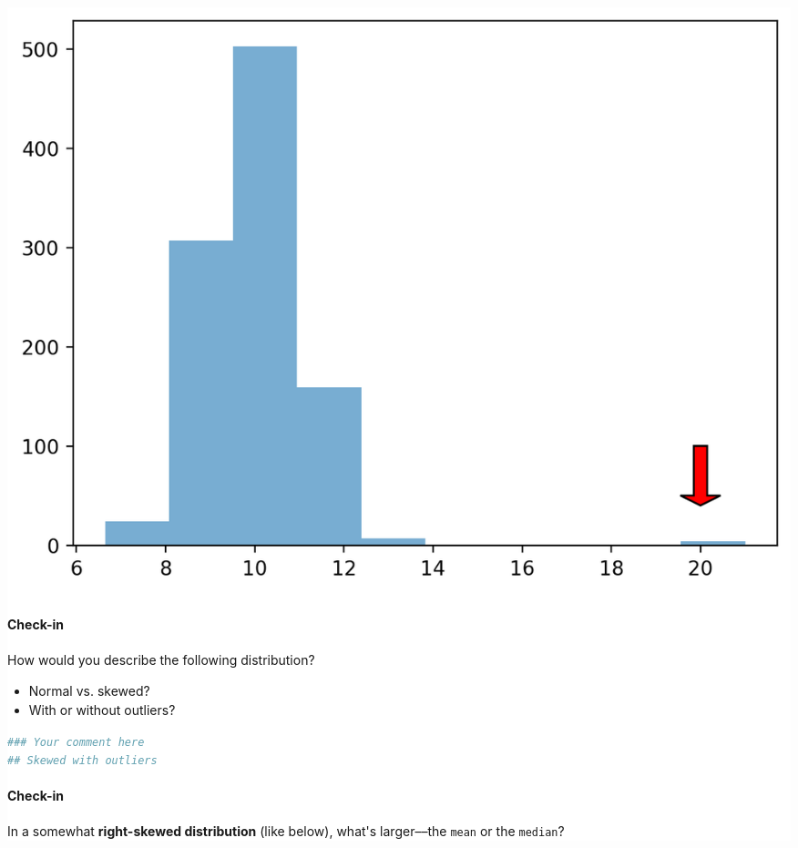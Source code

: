 
    
![png](Exercise5_files/Exercise5_37_0.png)
    


#### Check-in

How would you describe the following distribution?

- Normal vs. skewed?  
- With or without outliers?


```python
### Your comment here
## Skewed with outliers

```

#### Check-in

In a somewhat **right-skewed distribution** (like below), what's larger––the `mean` or the `median`?
